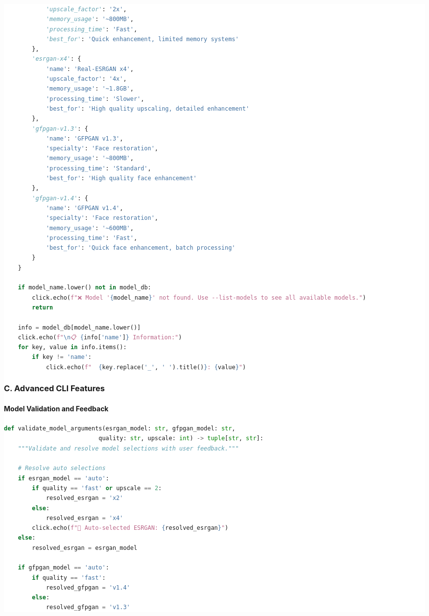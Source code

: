 ```python
            'upscale_factor': '2x',
            'memory_usage': '~800MB',
            'processing_time': 'Fast',
            'best_for': 'Quick enhancement, limited memory systems'
        },
        'esrgan-x4': {
            'name': 'Real-ESRGAN x4', 
            'upscale_factor': '4x',
            'memory_usage': '~1.8GB',
            'processing_time': 'Slower',
            'best_for': 'High quality upscaling, detailed enhancement'
        },
        'gfpgan-v1.3': {
            'name': 'GFPGAN v1.3',
            'specialty': 'Face restoration',
            'memory_usage': '~800MB', 
            'processing_time': 'Standard',
            'best_for': 'High quality face enhancement'
        },
        'gfpgan-v1.4': {
            'name': 'GFPGAN v1.4',
            'specialty': 'Face restoration', 
            'memory_usage': '~600MB',
            'processing_time': 'Fast',
            'best_for': 'Quick face enhancement, batch processing'
        }
    }
    
    if model_name.lower() not in model_db:
        click.echo(f"❌ Model '{model_name}' not found. Use --list-models to see all available models.")
        return
        
    info = model_db[model_name.lower()]
    click.echo(f"\n📋 {info['name']} Information:")
    for key, value in info.items():
        if key != 'name':
            click.echo(f"  {key.replace('_', ' ').title()}: {value}")
```

### C. Advanced CLI Features

#### Model Validation and Feedback
```python
def validate_model_arguments(esrgan_model: str, gfpgan_model: str, 
                           quality: str, upscale: int) -> tuple[str, str]:
    """Validate and resolve model selections with user feedback."""
    
    # Resolve auto selections
    if esrgan_model == 'auto':
        if quality == 'fast' or upscale == 2:
            resolved_esrgan = 'x2'
        else:
            resolved_esrgan = 'x4'
        click.echo(f"🔄 Auto-selected ESRGAN: {resolved_esrgan}")
    else:
        resolved_esrgan = esrgan_model
    
    if gfpgan_model == 'auto':
        if quality == 'fast':
            resolved_gfpgan = 'v1.4'
        else:
            resolved_gfpgan = 'v1.3' 
```